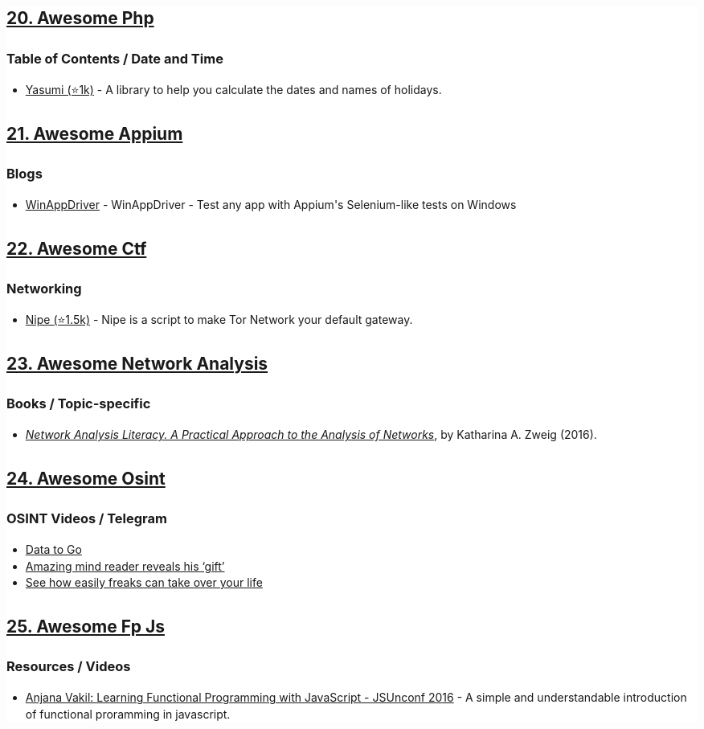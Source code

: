 ## [20. Awesome Php](/content/ziadoz/awesome-php/week/README.md)

### Table of Contents / Date and Time

*   [Yasumi (⭐1k)](https://github.com/azuyalabs/yasumi) - A library to help you calculate the dates and names of holidays.

## [21. Awesome Appium](/content/SrinivasanTarget/awesome-appium/week/README.md)

### Blogs

*   [WinAppDriver](http://www.hanselman.com/blog/WinAppDriverTestAnyAppWithAppiumsSeleniumlikeTestsOnWindows.aspx) - WinAppDriver - Test any app with Appium's Selenium-like tests on Windows

## [22. Awesome Ctf](/content/apsdehal/awesome-ctf/week/README.md)

### Networking

*   [Nipe (⭐1.5k)](https://github.com/GouveaHeitor/nipe) - Nipe is a script to make Tor Network your default gateway.

## [23. Awesome Network Analysis](/content/briatte/awesome-network-analysis/week/README.md)

### Books / Topic-specific

*   *[Network Analysis Literacy. A Practical Approach to the Analysis of Networks](https://www.springer.com/us/book/9783709107409)*, by Katharina A. Zweig (2016).

## [24. Awesome Osint](/content/jivoi/awesome-osint/week/README.md)

### OSINT Videos / Telegram

*   [Data to Go](https://www.youtube.com/watch?v=_YRs28yBYuI)
*   [Amazing mind reader reveals his ‘gift’](https://www.youtube.com/watch?v=F7pYHN9iC9I)
*   [See how easily freaks can take over your life](https://www.youtube.com/watch?v=Rn4Rupla11M)

## [25. Awesome Fp Js](/content/stoeffel/awesome-fp-js/week/README.md)

### Resources / Videos

*   [Anjana Vakil: Learning Functional Programming with JavaScript - JSUnconf 2016](https://www.youtube.com/watch?v=e-5obm1G_FY) - A simple and understandable introduction of functional proramming in javascript.
